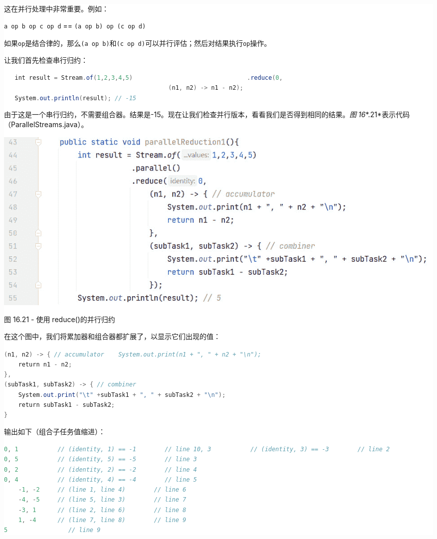 这在并行处理中非常重要。例如：

`a op b op c op d` == `(a op b) op (c op d)`

如果`op`是结合律的，那么`(a op b)`和`(c op d)`可以并行评估；然后对结果执行`op`操作。

让我们首先检查串行归约：

```java
   int result = Stream.of(1,2,3,4,5)                                .reduce(0,
                                              (n1, n2) -> n1 - n2);
   System.out.println(result); // -15
```

由于这是一个串行归约，不需要组合器。结果是-15。现在让我们检查并行版本，看看我们是否得到相同的结果。*图 16**.21*表示代码（ParallelStreams.java）。

![图 16.21 - 使用 reduce()的并行归约](img/B19793_16_21.jpg)

图 16.21 - 使用 reduce()的并行归约

在这个图中，我们将累加器和组合器都扩展了，以显示它们出现的值：

```java
(n1, n2) -> { // accumulator    System.out.print(n1 + ", " + n2 + "\n");
    return n1 - n2;
},
(subTask1, subTask2) -> { // combiner
    System.out.print("\t" +subTask1 + ", " + subTask2 + "\n");
    return subTask1 - subTask2;
}
```

输出如下（组合子任务值缩进）：

```java
0, 1           // (identity, 1) == -1        // line 10, 3           // (identity, 3) == -3        // line 2
0, 5           // (identity, 5) == -5        // line 3
0, 2           // (identity, 2) == -2        // line 4
0, 4           // (identity, 4) == -4        // line 5
    -1, -2     // (line 1, line 4)        // line 6
    -4, -5     // (line 5, line 3)        // line 7
    -3, 1      // (line 2, line 6)        // line 8
    1, -4      // (line 7, line 8)        // line 9
5                 // line 9
```
